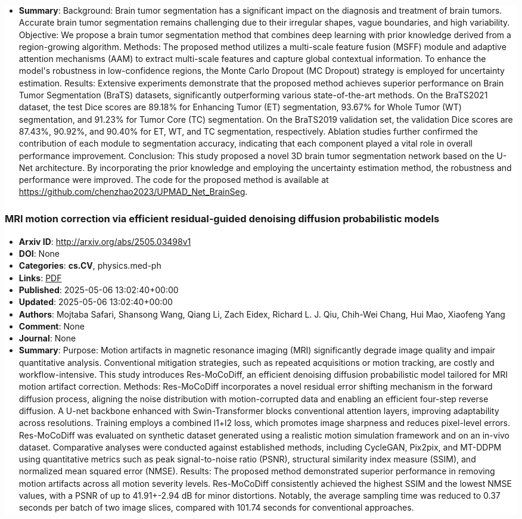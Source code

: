 - **Summary**: Background: Brain tumor segmentation has a significant impact on the diagnosis and treatment of brain tumors. Accurate brain tumor segmentation remains challenging due to their irregular shapes, vague boundaries, and high variability. Objective: We propose a brain tumor segmentation method that combines deep learning with prior knowledge derived from a region-growing algorithm. Methods: The proposed method utilizes a multi-scale feature fusion (MSFF) module and adaptive attention mechanisms (AAM) to extract multi-scale features and capture global contextual information. To enhance the model's robustness in low-confidence regions, the Monte Carlo Dropout (MC Dropout) strategy is employed for uncertainty estimation. Results: Extensive experiments demonstrate that the proposed method achieves superior performance on Brain Tumor Segmentation (BraTS) datasets, significantly outperforming various state-of-the-art methods. On the BraTS2021 dataset, the test Dice scores are 89.18% for Enhancing Tumor (ET) segmentation, 93.67% for Whole Tumor (WT) segmentation, and 91.23% for Tumor Core (TC) segmentation. On the BraTS2019 validation set, the validation Dice scores are 87.43%, 90.92%, and 90.40% for ET, WT, and TC segmentation, respectively. Ablation studies further confirmed the contribution of each module to segmentation accuracy, indicating that each component played a vital role in overall performance improvement. Conclusion: This study proposed a novel 3D brain tumor segmentation network based on the U-Net architecture. By incorporating the prior knowledge and employing the uncertainty estimation method, the robustness and performance were improved. The code for the proposed method is available at https://github.com/chenzhao2023/UPMAD_Net_BrainSeg.



### MRI motion correction via efficient residual-guided denoising diffusion probabilistic models
- **Arxiv ID**: http://arxiv.org/abs/2505.03498v1
- **DOI**: None
- **Categories**: **cs.CV**, physics.med-ph
- **Links**: [PDF](http://arxiv.org/pdf/2505.03498v1)
- **Published**: 2025-05-06 13:02:40+00:00
- **Updated**: 2025-05-06 13:02:40+00:00
- **Authors**: Mojtaba Safari, Shansong Wang, Qiang Li, Zach Eidex, Richard L. J. Qiu, Chih-Wei Chang, Hui Mao, Xiaofeng Yang
- **Comment**: None
- **Journal**: None
- **Summary**: Purpose: Motion artifacts in magnetic resonance imaging (MRI) significantly degrade image quality and impair quantitative analysis. Conventional mitigation strategies, such as repeated acquisitions or motion tracking, are costly and workflow-intensive. This study introduces Res-MoCoDiff, an efficient denoising diffusion probabilistic model tailored for MRI motion artifact correction. Methods: Res-MoCoDiff incorporates a novel residual error shifting mechanism in the forward diffusion process, aligning the noise distribution with motion-corrupted data and enabling an efficient four-step reverse diffusion. A U-net backbone enhanced with Swin-Transformer blocks conventional attention layers, improving adaptability across resolutions. Training employs a combined l1+l2 loss, which promotes image sharpness and reduces pixel-level errors. Res-MoCoDiff was evaluated on synthetic dataset generated using a realistic motion simulation framework and on an in-vivo dataset. Comparative analyses were conducted against established methods, including CycleGAN, Pix2pix, and MT-DDPM using quantitative metrics such as peak signal-to-noise ratio (PSNR), structural similarity index measure (SSIM), and normalized mean squared error (NMSE). Results: The proposed method demonstrated superior performance in removing motion artifacts across all motion severity levels. Res-MoCoDiff consistently achieved the highest SSIM and the lowest NMSE values, with a PSNR of up to 41.91+-2.94 dB for minor distortions. Notably, the average sampling time was reduced to 0.37 seconds per batch of two image slices, compared with 101.74 seconds for conventional approaches.



